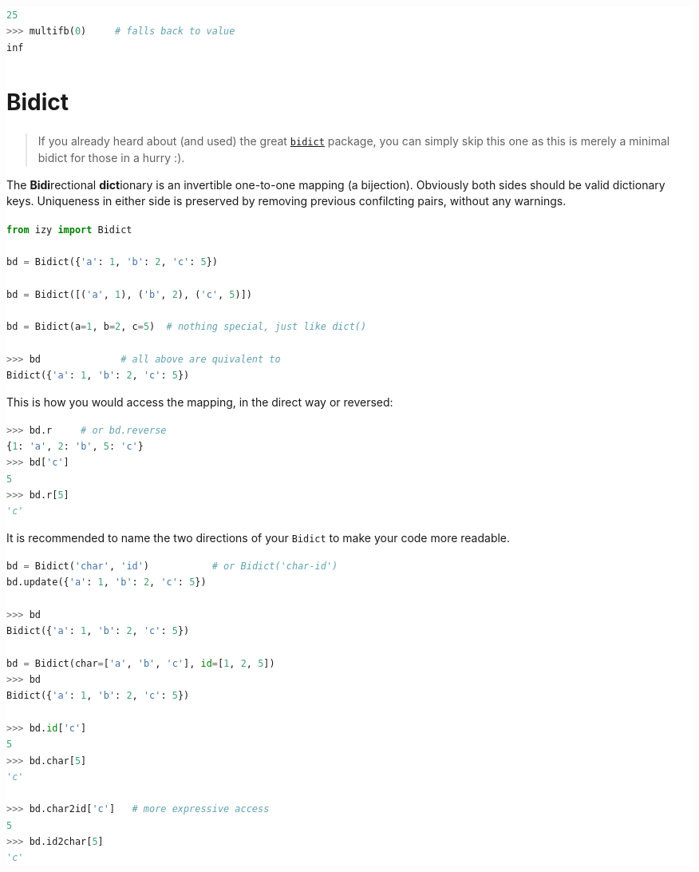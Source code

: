 ```python
25
>>> multifb(0)     # falls back to value
inf
```

# Bidict
> If you already heard about (and used) the great [`bidict`](https://github.com/jab/bidict) package, you can simply skip this one as this is merely a minimal bidict for those in a hurry :).

The **Bidi**rectional **dict**ionary is an invertible one-to-one mapping (a bijection). Obviously both sides should be valid dictionary keys. Uniqueness in either side is preserved by removing previous confilcting pairs, without any warnings. 


```python
from izy import Bidict

bd = Bidict({'a': 1, 'b': 2, 'c': 5})

bd = Bidict([('a', 1), ('b', 2), ('c', 5)])

bd = Bidict(a=1, b=2, c=5)  # nothing special, just like dict()

>>> bd              # all above are quivalent to
Bidict({'a': 1, 'b': 2, 'c': 5})
```

This is how you would access the mapping, in the direct way or reversed:

```python
>>> bd.r     # or bd.reverse
{1: 'a', 2: 'b', 5: 'c'}
>>> bd['c']
5
>>> bd.r[5]
'c'
```

It is recommended to name the two directions of your `Bidict` to make your code more readable.


```python
bd = Bidict('char', 'id')           # or Bidict('char-id')
bd.update({'a': 1, 'b': 2, 'c': 5})

>>> bd
Bidict({'a': 1, 'b': 2, 'c': 5})

bd = Bidict(char=['a', 'b', 'c'], id=[1, 2, 5])
>>> bd
Bidict({'a': 1, 'b': 2, 'c': 5})

>>> bd.id['c']
5
>>> bd.char[5]
'c'

>>> bd.char2id['c']   # more expressive access
5
>>> bd.id2char[5]
'c'
```
